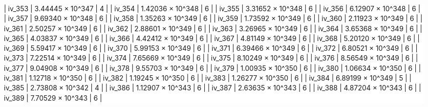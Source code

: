 | iv_353 | 3.44445 × 10^347 | 4 |
| iv_354 | 1.42036 × 10^348 | 6 |
| iv_355 | 3.31652 × 10^348 | 6 |
| iv_356 | 6.12907 × 10^348 | 6 |
| iv_357 | 9.69340 × 10^348 | 6 |
| iv_358 | 1.35263 × 10^349 | 6 |
| iv_359 | 1.73592 × 10^349 | 6 |
| iv_360 | 2.11923 × 10^349 | 6 |
| iv_361 | 2.50257 × 10^349 | 6 |
| iv_362 | 2.88601 × 10^349 | 6 |
| iv_363 | 3.26965 × 10^349 | 6 |
| iv_364 | 3.65368 × 10^349 | 6 |
| iv_365 | 4.03837 × 10^349 | 6 |
| iv_366 | 4.42412 × 10^349 | 6 |
| iv_367 | 4.81149 × 10^349 | 6 |
| iv_368 | 5.20120 × 10^349 | 6 |
| iv_369 | 5.59417 × 10^349 | 6 |
| iv_370 | 5.99153 × 10^349 | 6 |
| iv_371 | 6.39466 × 10^349 | 6 |
| iv_372 | 6.80521 × 10^349 | 6 |
| iv_373 | 7.22514 × 10^349 | 6 |
| iv_374 | 7.65669 × 10^349 | 6 |
| iv_375 | 8.10249 × 10^349 | 6 |
| iv_376 | 8.56549 × 10^349 | 6 |
| iv_377 | 9.04908 × 10^349 | 6 |
| iv_378 | 9.55703 × 10^349 | 6 |
| iv_379 | 1.00935 × 10^350 | 6 |
| iv_380 | 1.06634 × 10^350 | 6 |
| iv_381 | 1.12718 × 10^350 | 6 |
| iv_382 | 1.19245 × 10^350 | 6 |
| iv_383 | 1.26277 × 10^350 | 6 |
| iv_384 | 6.89199 × 10^349 | 5 |
| iv_385 | 2.73808 × 10^342 | 4 |
| iv_386 | 1.12907 × 10^343 | 6 |
| iv_387 | 2.63635 × 10^343 | 6 |
| iv_388 | 4.87204 × 10^343 | 6 |
| iv_389 | 7.70529 × 10^343 | 6 |
